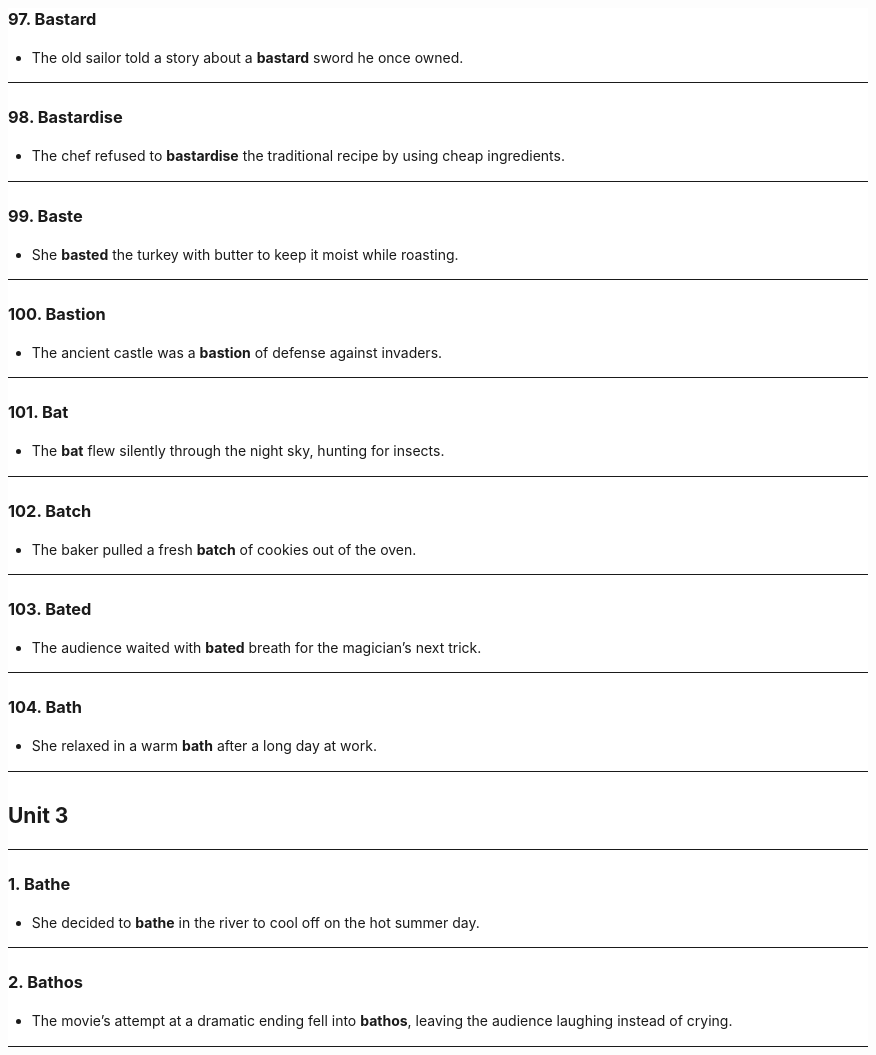 ### 97. **Bastard**  
   - The old sailor told a story about a **bastard** sword he once owned.

---

### 98. **Bastardise**  
   - The chef refused to **bastardise** the traditional recipe by using cheap ingredients.

---

### 99. **Baste**  
   - She **basted** the turkey with butter to keep it moist while roasting.

---

### 100. **Bastion**  
   - The ancient castle was a **bastion** of defense against invaders.

---

### 101. **Bat**  
   - The **bat** flew silently through the night sky, hunting for insects.

---

### 102. **Batch**  
   - The baker pulled a fresh **batch** of cookies out of the oven.

---

### 103. **Bated**  
   - The audience waited with **bated** breath for the magician’s next trick.

---

### 104. **Bath**  
   - She relaxed in a warm **bath** after a long day at work.

---

## Unit 3

---

### 1. **Bathe**  
   - She decided to **bathe** in the river to cool off on the hot summer day.

---

### 2. **Bathos**  
   - The movie’s attempt at a dramatic ending fell into **bathos**, leaving the audience laughing instead of crying.

---